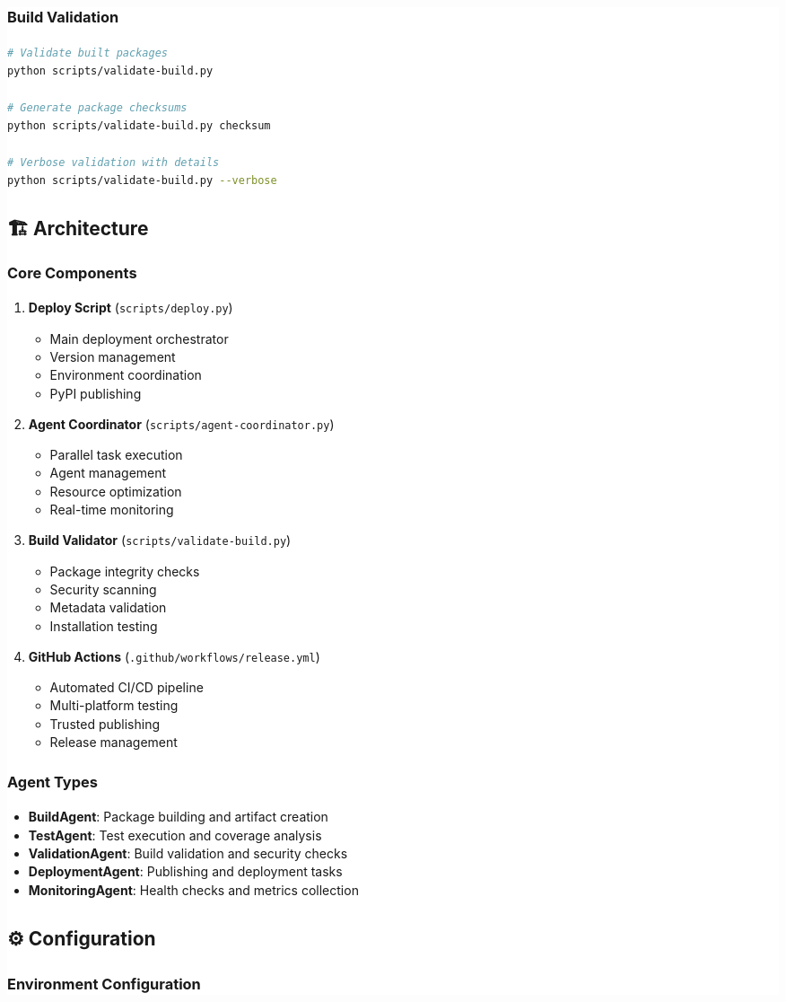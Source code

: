 ### Build Validation

```bash
# Validate built packages
python scripts/validate-build.py

# Generate package checksums
python scripts/validate-build.py checksum

# Verbose validation with details
python scripts/validate-build.py --verbose
```

## 🏗️ Architecture

### Core Components

1. **Deploy Script** (`scripts/deploy.py`)
   - Main deployment orchestrator
   - Version management
   - Environment coordination
   - PyPI publishing

2. **Agent Coordinator** (`scripts/agent-coordinator.py`)
   - Parallel task execution
   - Agent management
   - Resource optimization
   - Real-time monitoring

3. **Build Validator** (`scripts/validate-build.py`)
   - Package integrity checks
   - Security scanning
   - Metadata validation
   - Installation testing

4. **GitHub Actions** (`.github/workflows/release.yml`)
   - Automated CI/CD pipeline
   - Multi-platform testing
   - Trusted publishing
   - Release management

### Agent Types

- **BuildAgent**: Package building and artifact creation
- **TestAgent**: Test execution and coverage analysis  
- **ValidationAgent**: Build validation and security checks
- **DeploymentAgent**: Publishing and deployment tasks
- **MonitoringAgent**: Health checks and metrics collection

## ⚙️ Configuration

### Environment Configuration
